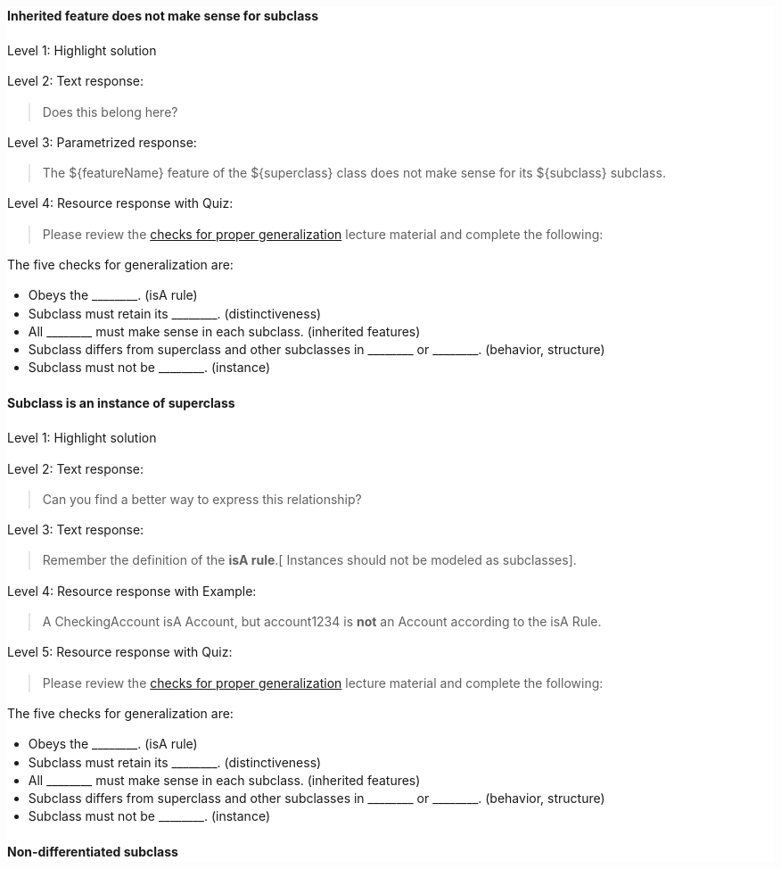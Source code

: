 
#### Inherited feature does not make sense for subclass

Level 1: Highlight solution

Level 2: Text response:

> Does this belong here?

Level 3: Parametrized response:

> The ${featureName} feature of the ${superclass} class does not make sense for its ${subclass} subclass.

Level 4: Resource response with Quiz:

> Please review the [checks for proper generalization](https://mycourses2.mcgill.ca/) lecture material
and complete the following:

The five checks for generalization are:
* Obeys the ________. (isA rule)
* Subclass must retain its ________. (distinctiveness)
* All ________ must make sense in each subclass. (inherited features)
* Subclass differs from superclass and other subclasses in ________ or ________. (behavior, structure)
* Subclass must not be ________. (instance)


#### Subclass is an instance of superclass

Level 1: Highlight solution

Level 2: Text response:

> Can you find a better way to express this relationship?

Level 3: Text response:

> Remember the definition of the **isA rule**.[ Instances should not be modeled as subclasses].

Level 4: Resource response with Example:

> A CheckingAccount isA Account, but account1234 is **not** an Account according to the isA Rule.

Level 5: Resource response with Quiz:

> Please review the [checks for proper generalization](https://mycourses2.mcgill.ca/) lecture material
and complete the following:

The five checks for generalization are:
* Obeys the ________. (isA rule)
* Subclass must retain its ________. (distinctiveness)
* All ________ must make sense in each subclass. (inherited features)
* Subclass differs from superclass and other subclasses in ________ or ________. (behavior, structure)
* Subclass must not be ________. (instance)


#### Non-differentiated subclass

